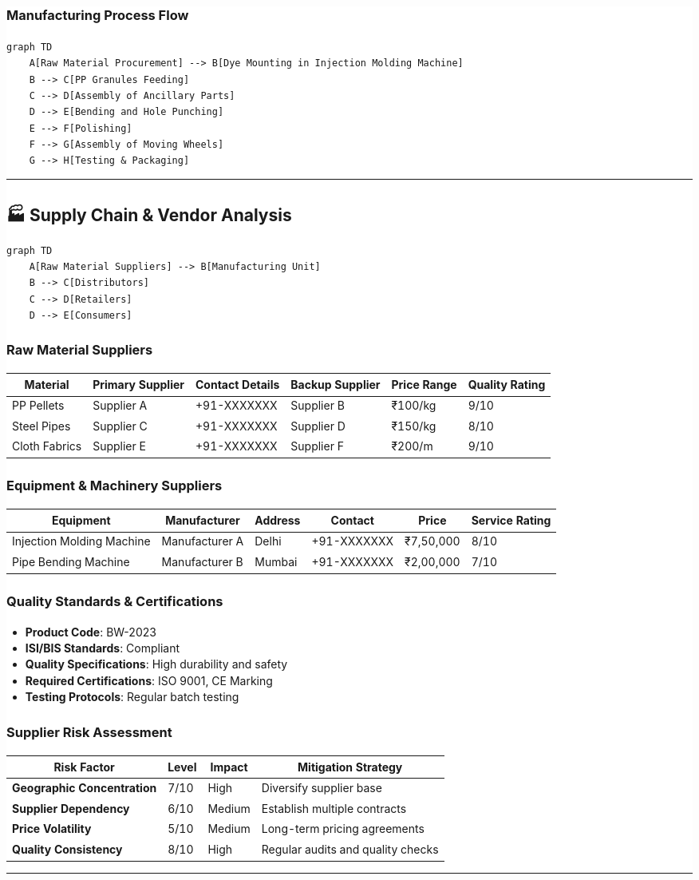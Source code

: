 ### Manufacturing Process Flow
```mermaid
graph TD
    A[Raw Material Procurement] --> B[Dye Mounting in Injection Molding Machine]
    B --> C[PP Granules Feeding]
    C --> D[Assembly of Ancillary Parts]
    D --> E[Bending and Hole Punching]
    E --> F[Polishing]
    F --> G[Assembly of Moving Wheels]
    G --> H[Testing & Packaging]
```

---

## 🏭 Supply Chain & Vendor Analysis

```mermaid
graph TD
    A[Raw Material Suppliers] --> B[Manufacturing Unit]
    B --> C[Distributors]
    C --> D[Retailers]
    D --> E[Consumers]
```

### Raw Material Suppliers
| Material | Primary Supplier | Contact Details | Backup Supplier | Price Range | Quality Rating |
|----------|------------------|-----------------|-----------------|-------------|----------------|
| PP Pellets | Supplier A | +91-XXXXXXX | Supplier B | ₹100/kg | 9/10 |
| Steel Pipes | Supplier C | +91-XXXXXXX | Supplier D | ₹150/kg | 8/10 |
| Cloth Fabrics | Supplier E | +91-XXXXXXX | Supplier F | ₹200/m | 9/10 |

### Equipment & Machinery Suppliers
| Equipment | Manufacturer | Address | Contact | Price | Service Rating |
|-----------|--------------|---------|---------|-------|----------------|
| Injection Molding Machine | Manufacturer A | Delhi | +91-XXXXXXX | ₹7,50,000 | 8/10 |
| Pipe Bending Machine | Manufacturer B | Mumbai | +91-XXXXXXX | ₹2,00,000 | 7/10 |

### Quality Standards & Certifications
- **Product Code**: BW-2023
- **ISI/BIS Standards**: Compliant
- **Quality Specifications**: High durability and safety
- **Required Certifications**: ISO 9001, CE Marking
- **Testing Protocols**: Regular batch testing

### Supplier Risk Assessment
| Risk Factor | Level | Impact | Mitigation Strategy |
|-------------|-------|--------|-------------------|
| **Geographic Concentration** | 7/10 | High | Diversify supplier base |
| **Supplier Dependency** | 6/10 | Medium | Establish multiple contracts |
| **Price Volatility** | 5/10 | Medium | Long-term pricing agreements |
| **Quality Consistency** | 8/10 | High | Regular audits and quality checks |

---